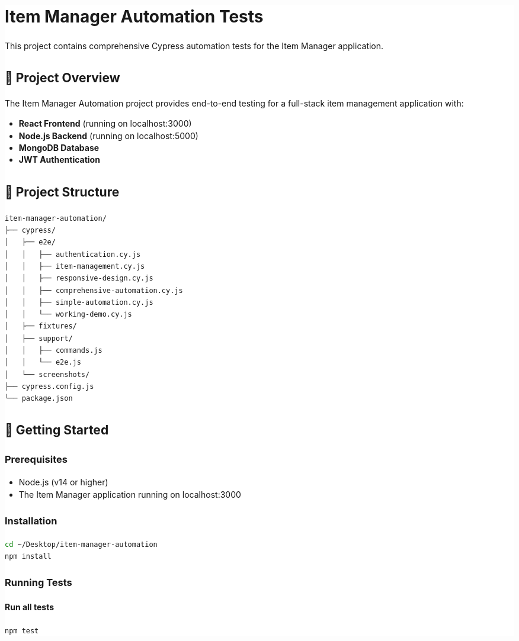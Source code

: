 # Item Manager Automation Tests

This project contains comprehensive Cypress automation tests for the Item Manager application.

## 🎯 Project Overview

The Item Manager Automation project provides end-to-end testing for a full-stack item management application with:
- **React Frontend** (running on localhost:3000)
- **Node.js Backend** (running on localhost:5000)
- **MongoDB Database**
- **JWT Authentication**

## 📁 Project Structure

```
item-manager-automation/
├── cypress/
│   ├── e2e/
│   │   ├── authentication.cy.js
│   │   ├── item-management.cy.js
│   │   ├── responsive-design.cy.js
│   │   ├── comprehensive-automation.cy.js
│   │   ├── simple-automation.cy.js
│   │   └── working-demo.cy.js
│   ├── fixtures/
│   ├── support/
│   │   ├── commands.js
│   │   └── e2e.js
│   └── screenshots/
├── cypress.config.js
└── package.json
```

## 🚀 Getting Started

### Prerequisites
- Node.js (v14 or higher)
- The Item Manager application running on localhost:3000

### Installation
```bash
cd ~/Desktop/item-manager-automation
npm install
```

### Running Tests

#### Run all tests
```bash
npm test
```
